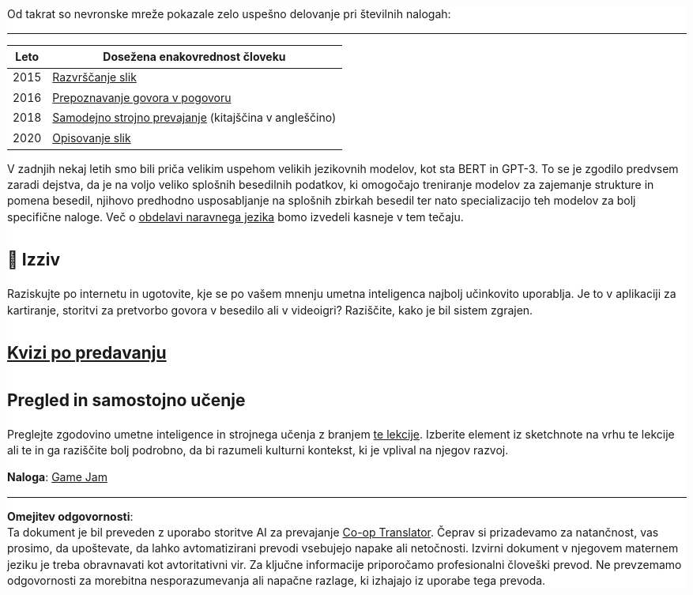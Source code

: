 Od takrat so nevronske mreže pokazale zelo uspešno delovanje pri številnih nalogah:

---

Leto | Dosežena enakovrednost človeku
-----|--------
2015 | [Razvrščanje slik](https://doi.org/10.1109/ICCV.2015.123)
2016 | [Prepoznavanje govora v pogovoru](https://arxiv.org/abs/1610.05256)
2018 | [Samodejno strojno prevajanje](https://arxiv.org/abs/1803.05567) (kitajščina v angleščino)
2020 | [Opisovanje slik](https://arxiv.org/abs/2009.13682)

V zadnjih nekaj letih smo bili priča velikim uspehom velikih jezikovnih modelov, kot sta BERT in GPT-3. To se je zgodilo predvsem zaradi dejstva, da je na voljo veliko splošnih besedilnih podatkov, ki omogočajo treniranje modelov za zajemanje strukture in pomena besedil, njihovo predhodno usposabljanje na splošnih zbirkah besedil ter nato specializacijo teh modelov za bolj specifične naloge. Več o [obdelavi naravnega jezika](../5-NLP/README.md) bomo izvedeli kasneje v tem tečaju.

## 🚀 Izziv

Raziskujte po internetu in ugotovite, kje se po vašem mnenju umetna inteligenca najbolj učinkovito uporablja. Je to v aplikaciji za kartiranje, storitvi za pretvorbo govora v besedilo ali v videoigri? Raziščite, kako je bil sistem zgrajen.

## [Kvizi po predavanju](https://ff-quizzes.netlify.app/en/ai/quiz/2)

## Pregled in samostojno učenje

Preglejte zgodovino umetne inteligence in strojnega učenja z branjem [te lekcije](https://github.com/microsoft/ML-For-Beginners/tree/main/1-Introduction/2-history-of-ML). Izberite element iz sketchnote na vrhu te lekcije ali te in ga raziščite bolj podrobno, da bi razumeli kulturni kontekst, ki je vplival na njegov razvoj.

**Naloga**: [Game Jam](assignment.md)

---

**Omejitev odgovornosti**:  
Ta dokument je bil preveden z uporabo storitve AI za prevajanje [Co-op Translator](https://github.com/Azure/co-op-translator). Čeprav si prizadevamo za natančnost, vas prosimo, da upoštevate, da lahko avtomatizirani prevodi vsebujejo napake ali netočnosti. Izvirni dokument v njegovem maternem jeziku je treba obravnavati kot avtoritativni vir. Za ključne informacije priporočamo profesionalni človeški prevod. Ne prevzemamo odgovornosti za morebitna nesporazumevanja ali napačne razlage, ki izhajajo iz uporabe tega prevoda.